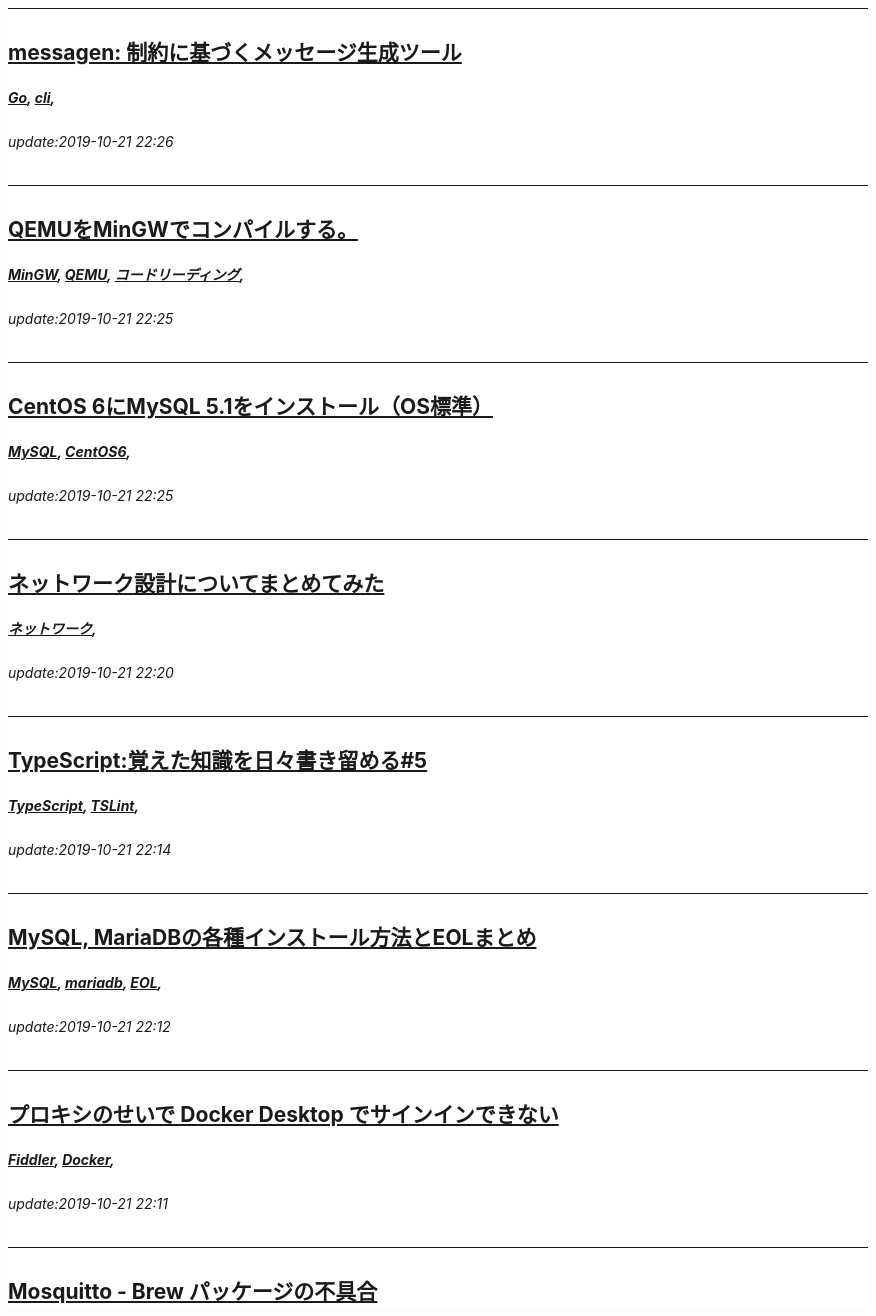 
---
## [messagen: 制約に基づくメッセージ生成ツール](https://qiita.com/mpppk/items/76298ac7ff9f2d31a0bf)
##### [Go](https://qiita.com/tags/Go), [cli](https://qiita.com/tags/cli), 
###### update:2019-10-21 22:26
---
## [QEMUをMinGWでコンパイルする。](https://qiita.com/code2545Light/items/430a8299c60e6da226be)
##### [MinGW](https://qiita.com/tags/MinGW), [QEMU](https://qiita.com/tags/QEMU), [コードリーディング](https://qiita.com/tags/コードリーディング), 
###### update:2019-10-21 22:25
---
## [CentOS 6にMySQL 5.1をインストール（OS標準）](https://qiita.com/witchcraze/items/b40b3866a1e041a2b0c5)
##### [MySQL](https://qiita.com/tags/MySQL), [CentOS6](https://qiita.com/tags/CentOS6), 
###### update:2019-10-21 22:25
---
## [ネットワーク設計についてまとめてみた](https://qiita.com/hot_study_man/items/865a629bc63b82aa882a)
##### [ネットワーク](https://qiita.com/tags/ネットワーク), 
###### update:2019-10-21 22:20
---
## [TypeScript:覚えた知識を日々書き留める#5](https://qiita.com/mofumofu777/items/5e74641ff5cbd5857e11)
##### [TypeScript](https://qiita.com/tags/TypeScript), [TSLint](https://qiita.com/tags/TSLint), 
###### update:2019-10-21 22:14
---
## [MySQL, MariaDBの各種インストール方法とEOLまとめ](https://qiita.com/witchcraze/items/72291ee035437ec83273)
##### [MySQL](https://qiita.com/tags/MySQL), [mariadb](https://qiita.com/tags/mariadb), [EOL](https://qiita.com/tags/EOL), 
###### update:2019-10-21 22:12
---
## [プロキシのせいで Docker Desktop でサインインできない](https://qiita.com/segur/items/ca69e1ce59295f5203c5)
##### [Fiddler](https://qiita.com/tags/Fiddler), [Docker](https://qiita.com/tags/Docker), 
###### update:2019-10-21 22:11
---
## [Mosquitto - Brew パッケージの不具合 ](https://qiita.com/nagayaoh/items/b3d80632e9b5aea68b53)